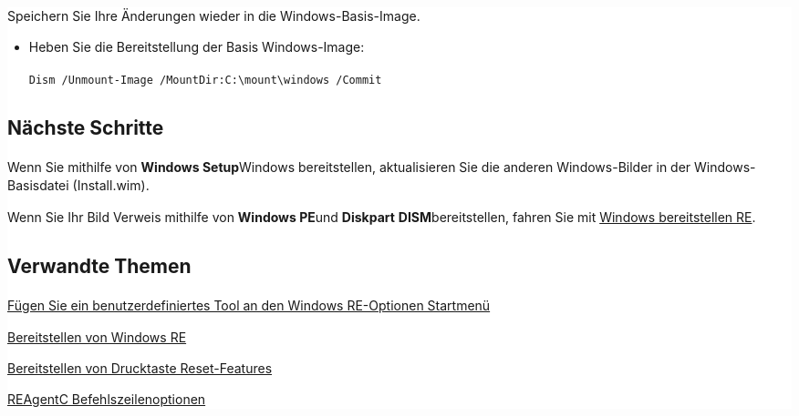 
Speichern Sie Ihre Änderungen wieder in die Windows-Basis-Image.

-   Heben Sie die Bereitstellung der Basis Windows-Image:

    ``` syntax
    Dism /Unmount-Image /MountDir:C:\mount\windows /Commit
    ```

## <a name="span-idnextstepsspanspan-idnextstepsspanspan-idnextstepsspannext-steps"></a><span id="Next_Steps"></span><span id="next_steps"></span><span id="NEXT_STEPS"></span>Nächste Schritte


Wenn Sie mithilfe von **Windows Setup**Windows bereitstellen, aktualisieren Sie die anderen Windows-Bilder in der Windows-Basisdatei (Install.wim).

Wenn Sie Ihr Bild Verweis mithilfe von **Windows PE**und **Diskpart** **DISM**bereitstellen, fahren Sie mit [Windows bereitstellen RE](deploy-windows-re.md).

## <a name="span-idrelatedtopicsspanrelated-topics"></a><span id="related_topics"></span>Verwandte Themen


[Fügen Sie ein benutzerdefiniertes Tool an den Windows RE-Optionen Startmenü](add-a-custom-tool-to-the-windows-re-boot-options-menu.md)

[Bereitstellen von Windows RE](deploy-windows-re.md)

[Bereitstellen von Drucktaste Reset-Features](deploy-push-button-reset-features.md)

[REAgentC Befehlszeilenoptionen](reagentc-command-line-options.md)
